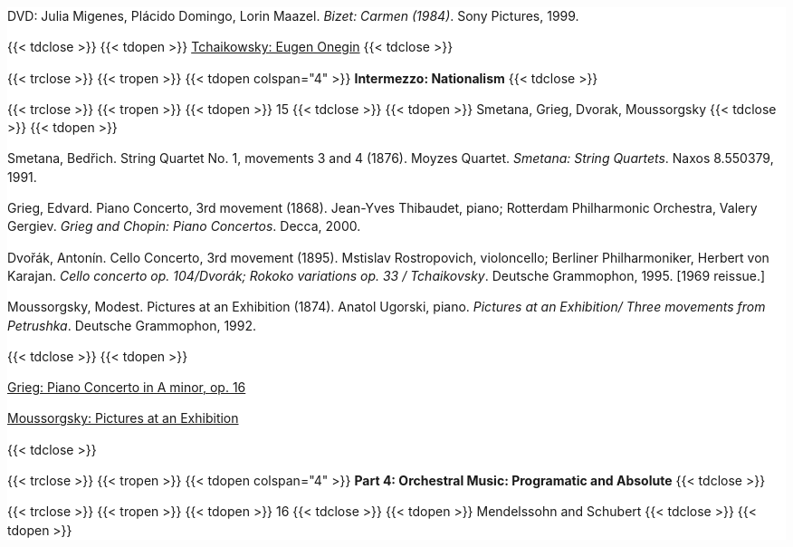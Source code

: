 DVD: Julia Migenes, Plácido Domingo, Lorin Maazel. _Bizet: Carmen (1984)_. Sony Pictures, 1999.


{{< tdclose >}}
{{< tdopen >}}
[Tchaikowsky: Eugen Onegin](http://imslp.org/wiki/Eugene_Onegin_%28Tchaikovsky%2C_Pyotr_Ilyich%29)
{{< tdclose >}}

{{< trclose >}}
{{< tropen >}}
{{< tdopen colspan="4" >}}
**Intermezzo: Nationalism**
{{< tdclose >}}

{{< trclose >}}
{{< tropen >}}
{{< tdopen >}}
15
{{< tdclose >}}
{{< tdopen >}}
Smetana, Grieg, Dvorak, Moussorgsky
{{< tdclose >}}
{{< tdopen >}}


Smetana, Bedřich. String Quartet No. 1, movements 3 and 4 (1876). Moyzes Quartet. _Smetana: String Quartets_. Naxos 8.550379, 1991.

Grieg, Edvard. Piano Concerto, 3rd movement (1868). Jean-Yves Thibaudet, piano; Rotterdam Philharmonic Orchestra, Valery Gergiev. _Grieg and Chopin: Piano Concertos_. Decca, 2000.

Dvořák, Antonín. Cello Concerto, 3rd movement (1895). Mstislav Rostropovich, violoncello; Berliner Philharmoniker, Herbert von Karajan. _Cello concerto op. 104/Dvorák; Rokoko variations op. 33 / Tchaikovsky_. Deutsche Grammophon, 1995. \[1969 reissue.\]

Moussorgsky, Modest. Pictures at an Exhibition (1874). Anatol Ugorski, piano. _Pictures at an Exhibition/ Three movements from Petrushka_. Deutsche Grammophon, 1992.


{{< tdclose >}}
{{< tdopen >}}


[Grieg: Piano Concerto in A minor, op. 16](http://imslp.org/wiki/Piano_Concerto_in_A_minor%2C_Op.16_%28Grieg%2C_Edvard%29)

[Moussorgsky: Pictures at an Exhibition](http://imslp.org/wiki/Pictures_at_an_Exhibition_%28Mussorgsky%2C_Modest_Petrovich%29)


{{< tdclose >}}

{{< trclose >}}
{{< tropen >}}
{{< tdopen colspan="4" >}}
**Part 4: Orchestral Music: Programatic and Absolute**
{{< tdclose >}}

{{< trclose >}}
{{< tropen >}}
{{< tdopen >}}
16
{{< tdclose >}}
{{< tdopen >}}
Mendelssohn and Schubert
{{< tdclose >}}
{{< tdopen >}}
